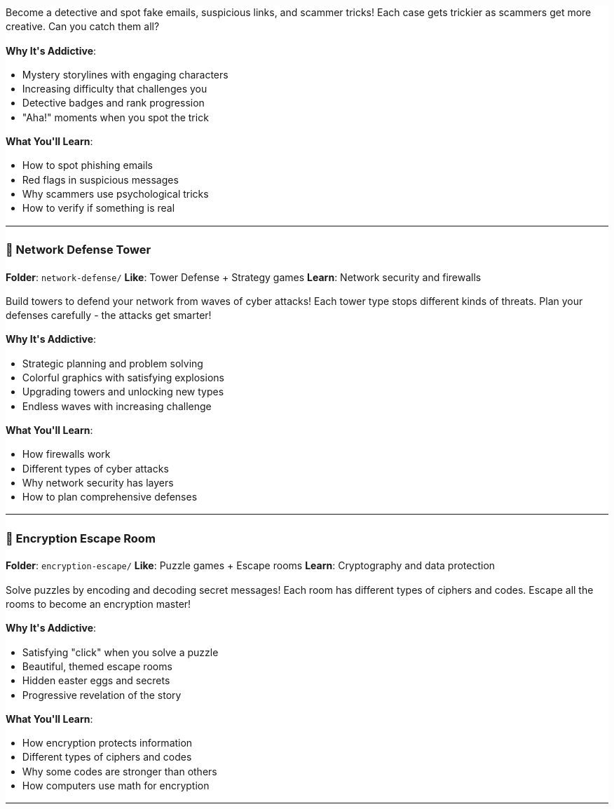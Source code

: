 Become a detective and spot fake emails, suspicious links, and scammer tricks! Each case gets trickier as scammers get more creative. Can you catch them all?

**Why It's Addictive**:
- Mystery storylines with engaging characters
- Increasing difficulty that challenges you
- Detective badges and rank progression
- "Aha!" moments when you spot the trick

**What You'll Learn**:
- How to spot phishing emails
- Red flags in suspicious messages  
- Why scammers use psychological tricks
- How to verify if something is real

---

### 🏰 Network Defense Tower
**Folder**: `network-defense/`
**Like**: Tower Defense + Strategy games
**Learn**: Network security and firewalls

Build towers to defend your network from waves of cyber attacks! Each tower type stops different kinds of threats. Plan your defenses carefully - the attacks get smarter!

**Why It's Addictive**:
- Strategic planning and problem solving
- Colorful graphics with satisfying explosions
- Upgrading towers and unlocking new types
- Endless waves with increasing challenge

**What You'll Learn**:
- How firewalls work
- Different types of cyber attacks
- Why network security has layers
- How to plan comprehensive defenses

---

### 🔐 Encryption Escape Room
**Folder**: `encryption-escape/`
**Like**: Puzzle games + Escape rooms
**Learn**: Cryptography and data protection

Solve puzzles by encoding and decoding secret messages! Each room has different types of ciphers and codes. Escape all the rooms to become an encryption master!

**Why It's Addictive**:
- Satisfying "click" when you solve a puzzle
- Beautiful, themed escape rooms
- Hidden easter eggs and secrets
- Progressive revelation of the story

**What You'll Learn**:
- How encryption protects information
- Different types of ciphers and codes
- Why some codes are stronger than others
- How computers use math for encryption

---